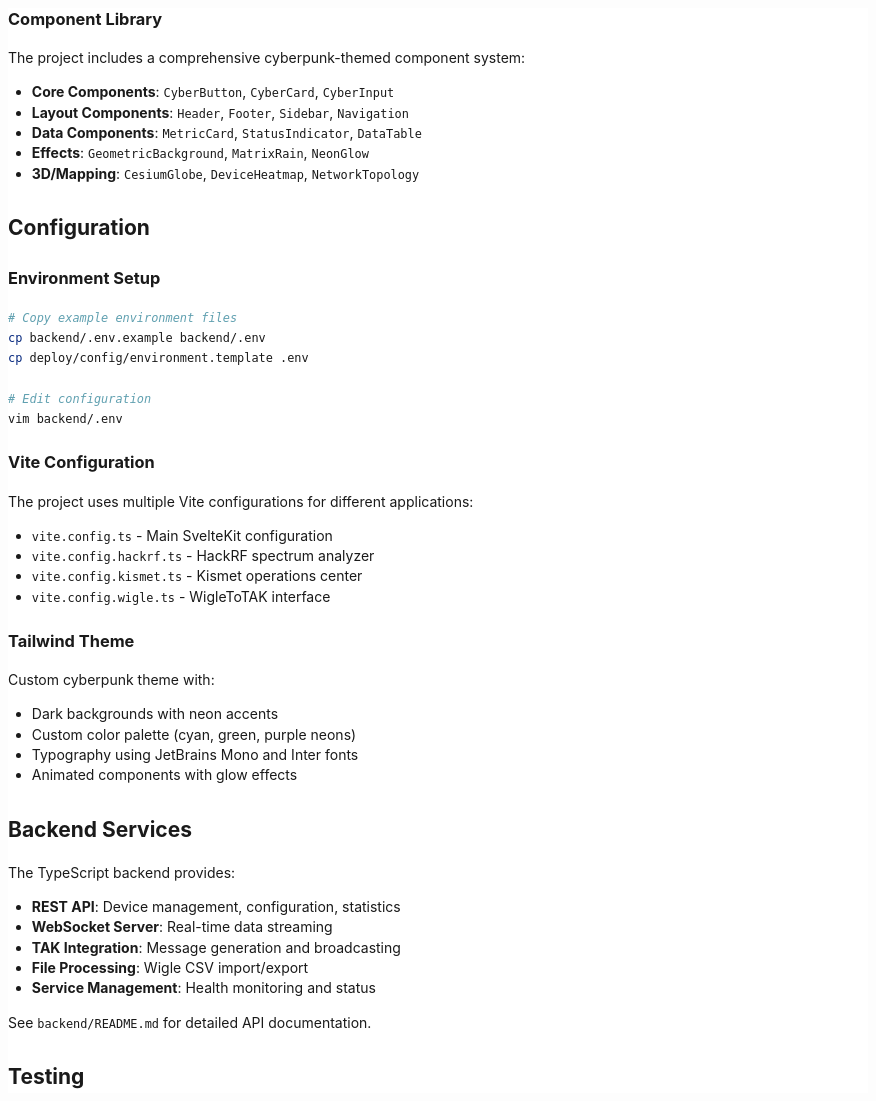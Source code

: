 ### Component Library

The project includes a comprehensive cyberpunk-themed component system:

- **Core Components**: `CyberButton`, `CyberCard`, `CyberInput`
- **Layout Components**: `Header`, `Footer`, `Sidebar`, `Navigation`
- **Data Components**: `MetricCard`, `StatusIndicator`, `DataTable`
- **Effects**: `GeometricBackground`, `MatrixRain`, `NeonGlow`
- **3D/Mapping**: `CesiumGlobe`, `DeviceHeatmap`, `NetworkTopology`

## Configuration

### Environment Setup

```bash
# Copy example environment files
cp backend/.env.example backend/.env
cp deploy/config/environment.template .env

# Edit configuration
vim backend/.env
```

### Vite Configuration

The project uses multiple Vite configurations for different applications:

- `vite.config.ts` - Main SvelteKit configuration
- `vite.config.hackrf.ts` - HackRF spectrum analyzer
- `vite.config.kismet.ts` - Kismet operations center 
- `vite.config.wigle.ts` - WigleToTAK interface

### Tailwind Theme

Custom cyberpunk theme with:
- Dark backgrounds with neon accents
- Custom color palette (cyan, green, purple neons)
- Typography using JetBrains Mono and Inter fonts
- Animated components with glow effects

## Backend Services

The TypeScript backend provides:

- **REST API**: Device management, configuration, statistics
- **WebSocket Server**: Real-time data streaming  
- **TAK Integration**: Message generation and broadcasting
- **File Processing**: Wigle CSV import/export
- **Service Management**: Health monitoring and status

See `backend/README.md` for detailed API documentation.

## Testing
